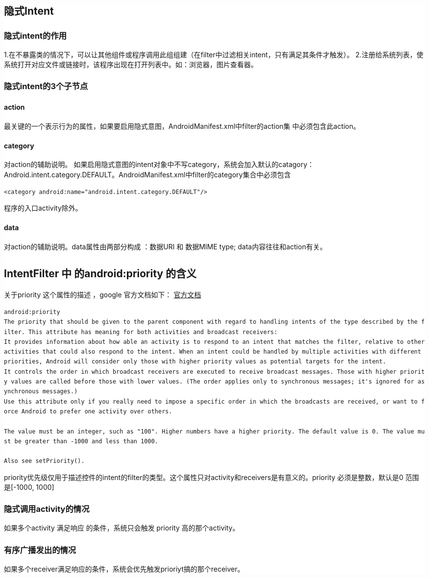 ## 隐式Intent
### 隐式intent的作用 
1.在不暴露类的情况下，可以让其他组件或程序调用此组组建（在filter中过滤相关intent，只有满足其条件才触发）。
2.注册给系统列表，使系统打开对应文件或链接时，该程序出现在打开列表中。如：浏览器，图片查看器。 
### 隐式intent的3个子节点
#### action
最关键的一个表示行为的属性，如果要启用隐式意图，AndroidManifest.xml中filter的action集 中必须包含此action。
#### category
对action的辅助说明。
如果启用隐式意图的intent对象中不写category，系统会加入默认的catagory：Android.intent.category.DEFAULT。AndroidManifest.xml中filter的category集合中必须包含
```
<category android:name="android.intent.category.DEFAULT"/> 
```
程序的入口activity除外。
#### data
对action的辅助说明。data属性由两部分构成 ：数据URI 和 数据MIME type; data内容往往和action有关。

## IntentFilter 中 的android:priority 的含义
关于priority 这个属性的描述 ，google 官方文档如下：
[官方文档](http://developer.android.com/guide/topics/manifest/intent-filter-element.html)
```
android:priority  
The priority that should be given to the parent component with regard to handling intents of the type described by the filter. This attribute has meaning for both activities and broadcast receivers:  
It provides information about how able an activity is to respond to an intent that matches the filter, relative to other activities that could also respond to the intent. When an intent could be handled by multiple activities with different priorities, Android will consider only those with higher priority values as potential targets for the intent.  
It controls the order in which broadcast receivers are executed to receive broadcast messages. Those with higher priority values are called before those with lower values. (The order applies only to synchronous messages; it's ignored for asynchronous messages.)  
Use this attribute only if you really need to impose a specific order in which the broadcasts are received, or want to force Android to prefer one activity over others.  

The value must be an integer, such as "100". Higher numbers have a higher priority. The default value is 0. The value must be greater than -1000 and less than 1000.  
  
Also see setPriority(). 
```
priority优先级仅用于描述控件的intent的filter的类型。这个属性只对activity和receivers是有意义的。priority 必须是整数，默认是0 范围是[-1000, 1000]
### 隐式调用activity的情况 
如果多个activity 满足响应 的条件，系统只会触发 priority 高的那个activity。
### 有序广播发出的情况
如果多个receiver满足响应的条件，系统会优先触发prioriyt搞的那个receiver。
